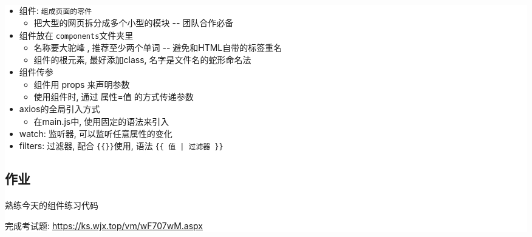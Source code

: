 - 组件: `组成页面的零件`
  - 把大型的网页拆分成多个小型的模块 -- 团队合作必备
- 组件放在 `components`文件夹里
  - 名称要大驼峰 , 推荐至少两个单词 -- 避免和HTML自带的标签重名
  - 组件的根元素, 最好添加class, 名字是文件名的蛇形命名法
- 组件传参
  - 组件用 props 来声明参数
  - 使用组件时, 通过 属性=值 的方式传递参数
- axios的全局引入方式
  - 在main.js中, 使用固定的语法来引入
- watch: 监听器, 可以监听任意属性的变化
- filters: 过滤器, 配合 `{{}}`使用, 语法  `{{ 值 | 过滤器 }}`



## 作业

熟练今天的组件练习代码

完成考试题: https://ks.wjx.top/vm/wF707wM.aspx


















